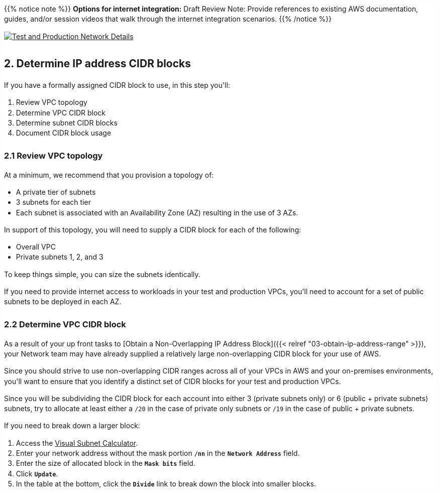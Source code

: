 {{% notice note %}}
**Options for internet integration:** Draft Review Note: Provide references to existing AWS documentation, guides, and/or session videos that walk through the internet integration scenarios.
{{% /notice %}}

[![Test and Production Network Details](/images/04-test-prod/initial-foundation-test-prod-single-region.png?height=600px)](/images/04-test-prod/initial-foundation-test-prod-single-region.png)

## 2. Determine IP address CIDR blocks

If you have a formally assigned CIDR block to use, in this step you'll:
1. Review VPC topology
2. Determine VPC CIDR block
3. Determine subnet CIDR blocks
4. Document CIDR block usage

### 2.1 Review VPC topology

At a minimum, we recommend that you provision a topology of:
* A private tier of subnets
* 3 subnets for each tier
* Each subnet is associated with an Availability Zone (AZ) resulting in the use of 3 AZs.

In support of this topology, you will need to supply a CIDR block for each of the following:

* Overall VPC
* Private subnets 1, 2, and 3

To keep things simple, you can size the subnets identically.

If you need to provide internet access to workloads in your test and production VPCs, you'll need to account for a set of public subnets to be deployed in each AZ.

### 2.2 Determine VPC CIDR block

As a result of your up front tasks to [Obtain a Non-Overlapping IP Address Block]({{< relref "03-obtain-ip-address-range" >}}), your Network team may have already supplied a relatively large non-overlapping CIDR block for your use of AWS. 

Since you should strive to use non-overlapping CIDR ranges across all of your VPCs in AWS and your on-premises environments, you'll want to ensure that you identify a distinct set of CIDR blocks for your test and production VPCs.

Since you will be subdividing the CIDR block for each account into either 3 (private subnets only) or 6 (public + private subnets) subnets, try to allocate at least either a `/20` in the case of private only subnets or `/19` in the case of public + private subnets.

If you need to break down a larger block:

1. Access the [Visual Subnet Calculator](http://www.davidc.net/sites/default/subnets/subnets.html).
2. Enter your network address without the mask portion **`/nn`** in the **`Network Address`** field.
3. Enter the size of allocated block in the **`Mask bits`** field.
4. Click **`Update`**.  
5. In the table at the bottom, click the **`Divide`** link to break down the block into smaller blocks.  

